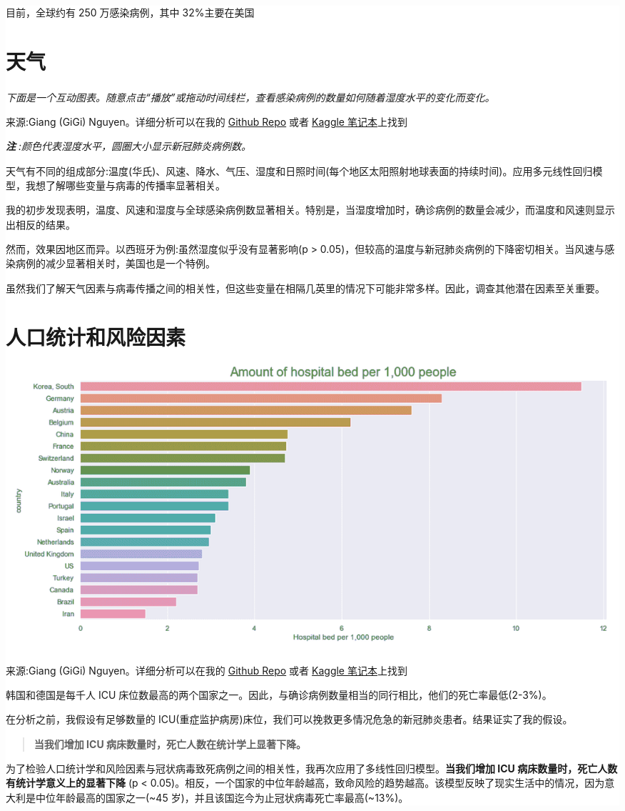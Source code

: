 目前，全球约有 250 万感染病例，其中 32%主要在美国

# 天气

*下面是一个互动图表。随意点击“播放”或拖动时间线栏，查看感染病例的数量如何随着湿度水平的变化而变化。*

来源:Giang (GiGi) Nguyen。详细分析可以在我的 [Github Repo](https://github.com/giginghn/covid19-non-pharmaceutical) 或者 [Kaggle 笔记本](https://www.kaggle.com/giginghn/covid19-analysis-seir-model)上找到

***注*** *:颜色代表湿度水平，圆圈大小显示新冠肺炎病例数。*

天气有不同的组成部分:温度(华氏)、风速、降水、气压、湿度和日照时间(每个地区太阳照射地球表面的持续时间)。应用多元线性回归模型，我想了解哪些变量与病毒的传播率显著相关。

我的初步发现表明，温度、风速和湿度与全球感染病例数显著相关。特别是，当湿度增加时，确诊病例的数量会减少，而温度和风速则显示出相反的结果。

然而，效果因地区而异。以西班牙为例:虽然湿度似乎没有显著影响(p > 0.05)，但较高的温度与新冠肺炎病例的下降密切相关。当风速与感染病例的减少显著相关时，美国也是一个特例。

虽然我们了解天气因素与病毒传播之间的相关性，但这些变量在相隔几英里的情况下可能非常多样。因此，调查其他潜在因素至关重要。

# 人口统计和风险因素

![](img/9fde8146bd3226a2465d8ac3767bd88e.png)

来源:Giang (GiGi) Nguyen。详细分析可以在我的 [Github Repo](https://github.com/giginghn/covid19-non-pharmaceutical) 或者 [Kaggle 笔记本](https://www.kaggle.com/giginghn/covid19-analysis-seir-model)上找到

韩国和德国是每千人 ICU 床位数最高的两个国家之一。因此，与确诊病例数量相当的同行相比，他们的死亡率最低(2-3%)。

在分析之前，我假设有足够数量的 ICU(重症监护病房)床位，我们可以挽救更多情况危急的新冠肺炎患者。结果证实了我的假设。

> **当我们增加 ICU 病床数量时，死亡人数在统计学上显著下降。**

为了检验人口统计学和风险因素与冠状病毒致死病例之间的相关性，我再次应用了多线性回归模型。**当我们增加 ICU 病床数量时，死亡人数有统计学意义上的显著下降** (p < 0.05)。相反，一个国家的中位年龄越高，致命风险的趋势越高。该模型反映了现实生活中的情况，因为意大利是中位年龄最高的国家之一(~45 岁)，并且该国迄今为止冠状病毒死亡率最高(~13%)。
